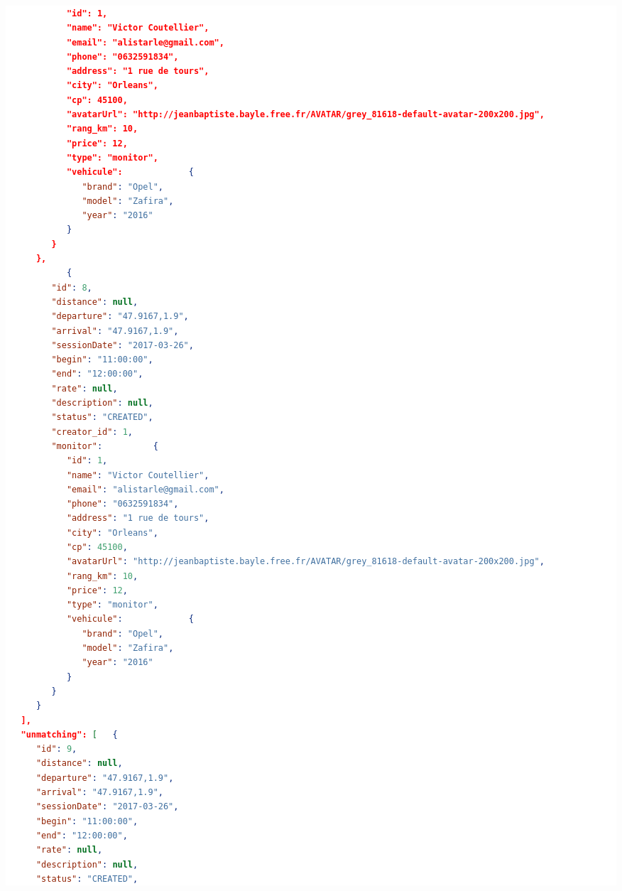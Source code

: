 ```json
            "id": 1,
            "name": "Victor Coutellier",
            "email": "alistarle@gmail.com",
            "phone": "0632591834",
            "address": "1 rue de tours",
            "city": "Orleans",
            "cp": 45100,
            "avatarUrl": "http://jeanbaptiste.bayle.free.fr/AVATAR/grey_81618-default-avatar-200x200.jpg",
            "rang_km": 10,
            "price": 12,
            "type": "monitor",
            "vehicule":             {
               "brand": "Opel",
               "model": "Zafira",
               "year": "2016"
            }
         }
      },
            {
         "id": 8,
         "distance": null,
         "departure": "47.9167,1.9",
         "arrival": "47.9167,1.9",
         "sessionDate": "2017-03-26",
         "begin": "11:00:00",
         "end": "12:00:00",
         "rate": null,
         "description": null,
         "status": "CREATED",
         "creator_id": 1,
         "monitor":          {
            "id": 1,
            "name": "Victor Coutellier",
            "email": "alistarle@gmail.com",
            "phone": "0632591834",
            "address": "1 rue de tours",
            "city": "Orleans",
            "cp": 45100,
            "avatarUrl": "http://jeanbaptiste.bayle.free.fr/AVATAR/grey_81618-default-avatar-200x200.jpg",
            "rang_km": 10,
            "price": 12,
            "type": "monitor",
            "vehicule":             {
               "brand": "Opel",
               "model": "Zafira",
               "year": "2016"
            }
         }
      }
   ],
   "unmatching": [   {
      "id": 9,
      "distance": null,
      "departure": "47.9167,1.9",
      "arrival": "47.9167,1.9",
      "sessionDate": "2017-03-26",
      "begin": "11:00:00",
      "end": "12:00:00",
      "rate": null,
      "description": null,
      "status": "CREATED",
```